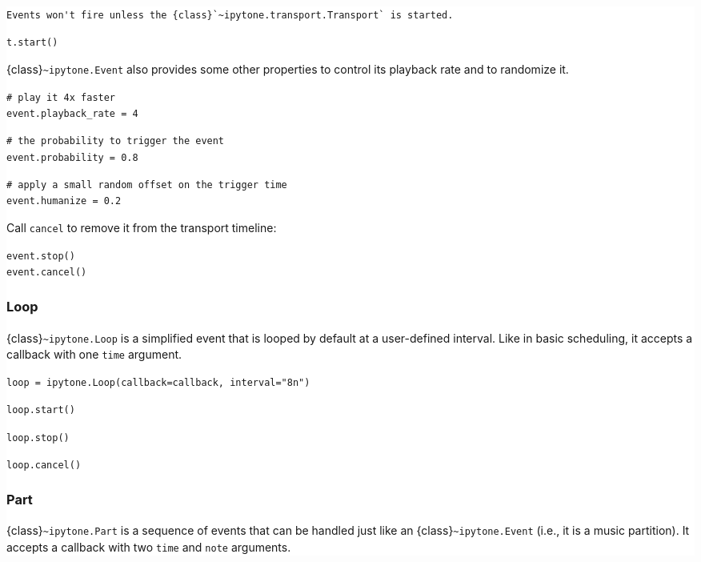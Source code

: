 ```{important}
Events won't fire unless the {class}`~ipytone.transport.Transport` is started.
```

```{code-cell} ipython3
t.start()
```

{class}`~ipytone.Event` also provides some other properties to control its
playback rate and to randomize it.

```{code-cell} ipython3
# play it 4x faster
event.playback_rate = 4
```

```{code-cell} ipython3
# the probability to trigger the event
event.probability = 0.8
```

```{code-cell} ipython3
# apply a small random offset on the trigger time
event.humanize = 0.2
```

Call `cancel` to remove it from the transport timeline:

```{code-cell} ipython3
event.stop()
event.cancel()
```

### Loop

{class}`~ipytone.Loop` is a simplified event that is looped by default at a
user-defined interval. Like in basic scheduling, it accepts a callback with one
`time` argument.

```{code-cell} ipython3
loop = ipytone.Loop(callback=callback, interval="8n")
```

```{code-cell} ipython3
loop.start()
```

```{code-cell} ipython3
loop.stop()
```

```{code-cell} ipython3
loop.cancel()
```

### Part

{class}`~ipytone.Part` is a sequence of events that can be handled just like an
{class}`~ipytone.Event` (i.e., it is a music partition). It accepts a callback
with two `time` and `note` arguments.
